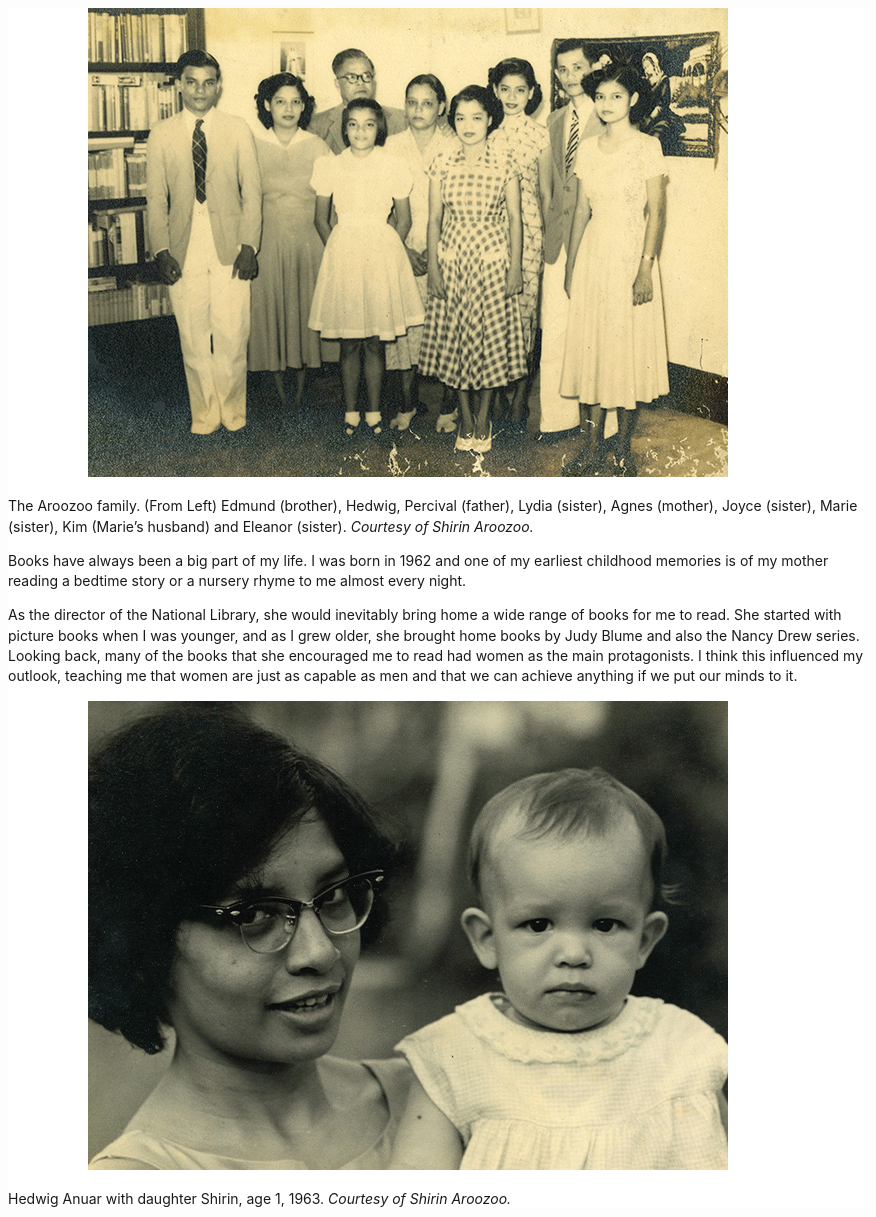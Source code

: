 ![](/images/Vol%2021%20Issue%202/Hedwig/hedwig_family.jpg)
<div style="background-color:white;">The Aroozoo family. (From Left) Edmund (brother), Hedwig, Percival (father), Lydia (sister), Agnes (mother), Joyce (sister), Marie (sister), Kim (Marie’s husband) and Eleanor (sister). <i>Courtesy of Shirin Aroozoo.</i></div>

Books have always been a big part of my life. I was born in 1962 and one of my earliest childhood memories is of my mother reading a bedtime story or a nursery rhyme to me almost every night.

As the director of the National Library, she would inevitably bring home a wide range of books for me to read. She started with picture books when I was younger, and as I grew older, she brought home books by Judy Blume and also the Nancy Drew series. Looking back, many of the books that she encouraged me to read had women as the main protagonists. I think this influenced my outlook, teaching me that women are just as capable as men and that we can achieve anything if we put our minds to it.

![](/images/Vol%2021%20Issue%202/Hedwig/hedwig_baby.jpg)
<div style="background-color:white;">Hedwig Anuar with daughter Shirin, age 1, 1963. <i>Courtesy of Shirin Aroozoo.</i></div>